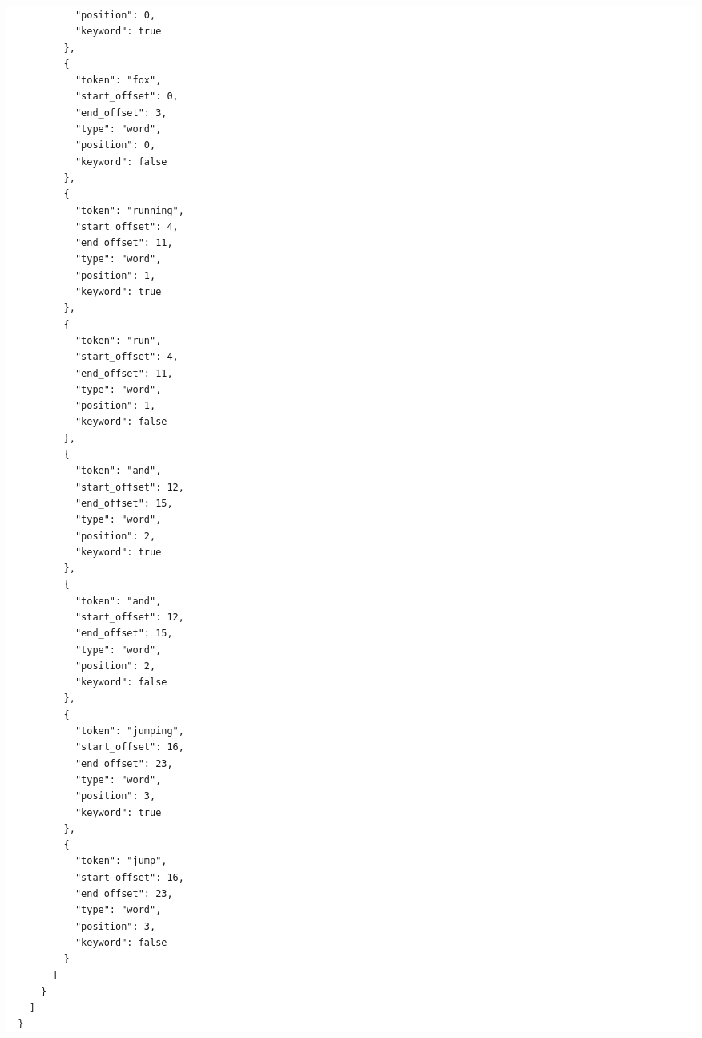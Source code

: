 ```console-result
            "position": 0,
            "keyword": true
          },
          {
            "token": "fox",
            "start_offset": 0,
            "end_offset": 3,
            "type": "word",
            "position": 0,
            "keyword": false
          },
          {
            "token": "running",
            "start_offset": 4,
            "end_offset": 11,
            "type": "word",
            "position": 1,
            "keyword": true
          },
          {
            "token": "run",
            "start_offset": 4,
            "end_offset": 11,
            "type": "word",
            "position": 1,
            "keyword": false
          },
          {
            "token": "and",
            "start_offset": 12,
            "end_offset": 15,
            "type": "word",
            "position": 2,
            "keyword": true
          },
          {
            "token": "and",
            "start_offset": 12,
            "end_offset": 15,
            "type": "word",
            "position": 2,
            "keyword": false
          },
          {
            "token": "jumping",
            "start_offset": 16,
            "end_offset": 23,
            "type": "word",
            "position": 3,
            "keyword": true
          },
          {
            "token": "jump",
            "start_offset": 16,
            "end_offset": 23,
            "type": "word",
            "position": 3,
            "keyword": false
          }
        ]
      }
    ]
  }
```
